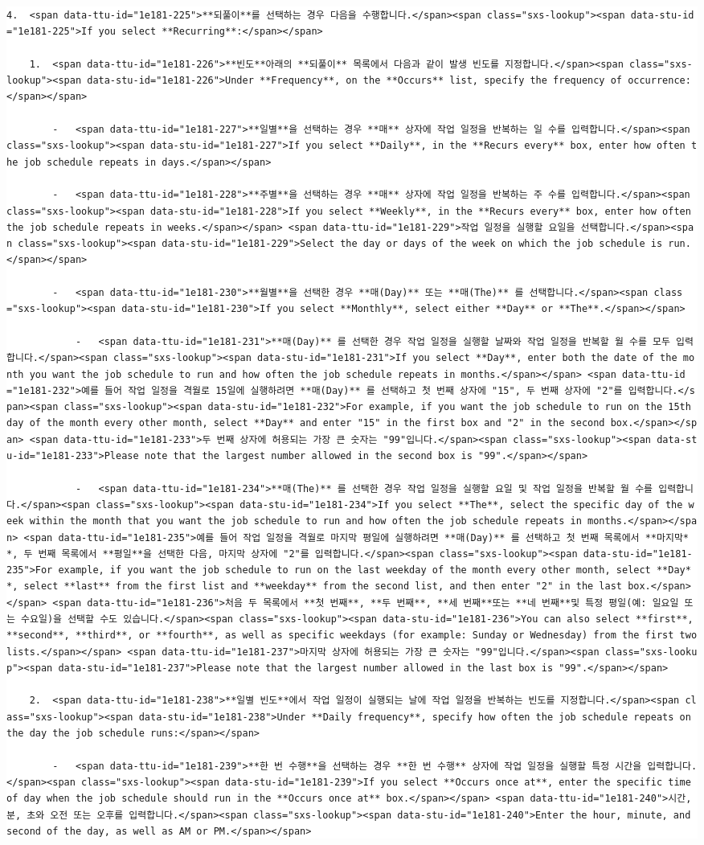     4.  <span data-ttu-id="1e181-225">**되풀이**를 선택하는 경우 다음을 수행합니다.</span><span class="sxs-lookup"><span data-stu-id="1e181-225">If you select **Recurring**:</span></span>  
  
        1.  <span data-ttu-id="1e181-226">**빈도**아래의 **되풀이** 목록에서 다음과 같이 발생 빈도를 지정합니다.</span><span class="sxs-lookup"><span data-stu-id="1e181-226">Under **Frequency**, on the **Occurs** list, specify the frequency of occurrence:</span></span>  
  
            -   <span data-ttu-id="1e181-227">**일별**을 선택하는 경우 **매** 상자에 작업 일정을 반복하는 일 수를 입력합니다.</span><span class="sxs-lookup"><span data-stu-id="1e181-227">If you select **Daily**, in the **Recurs every** box, enter how often the job schedule repeats in days.</span></span>  
  
            -   <span data-ttu-id="1e181-228">**주별**을 선택하는 경우 **매** 상자에 작업 일정을 반복하는 주 수를 입력합니다.</span><span class="sxs-lookup"><span data-stu-id="1e181-228">If you select **Weekly**, in the **Recurs every** box, enter how often the job schedule repeats in weeks.</span></span> <span data-ttu-id="1e181-229">작업 일정을 실행할 요일을 선택합니다.</span><span class="sxs-lookup"><span data-stu-id="1e181-229">Select the day or days of the week on which the job schedule is run.</span></span>  
  
            -   <span data-ttu-id="1e181-230">**월별**을 선택한 경우 **매(Day)** 또는 **매(The)** 를 선택합니다.</span><span class="sxs-lookup"><span data-stu-id="1e181-230">If you select **Monthly**, select either **Day** or **The**.</span></span>  
  
                -   <span data-ttu-id="1e181-231">**매(Day)** 를 선택한 경우 작업 일정을 실행할 날짜와 작업 일정을 반복할 월 수를 모두 입력합니다.</span><span class="sxs-lookup"><span data-stu-id="1e181-231">If you select **Day**, enter both the date of the month you want the job schedule to run and how often the job schedule repeats in months.</span></span> <span data-ttu-id="1e181-232">예를 들어 작업 일정을 격월로 15일에 실행하려면 **매(Day)** 를 선택하고 첫 번째 상자에 "15", 두 번째 상자에 "2"를 입력합니다.</span><span class="sxs-lookup"><span data-stu-id="1e181-232">For example, if you want the job schedule to run on the 15th day of the month every other month, select **Day** and enter "15" in the first box and "2" in the second box.</span></span> <span data-ttu-id="1e181-233">두 번째 상자에 허용되는 가장 큰 숫자는 "99"입니다.</span><span class="sxs-lookup"><span data-stu-id="1e181-233">Please note that the largest number allowed in the second box is "99".</span></span>  
  
                -   <span data-ttu-id="1e181-234">**매(The)** 를 선택한 경우 작업 일정을 실행할 요일 및 작업 일정을 반복할 월 수를 입력합니다.</span><span class="sxs-lookup"><span data-stu-id="1e181-234">If you select **The**, select the specific day of the week within the month that you want the job schedule to run and how often the job schedule repeats in months.</span></span> <span data-ttu-id="1e181-235">예를 들어 작업 일정을 격월로 마지막 평일에 실행하려면 **매(Day)** 를 선택하고 첫 번째 목록에서 **마지막**, 두 번째 목록에서 **평일**을 선택한 다음, 마지막 상자에 "2"를 입력합니다.</span><span class="sxs-lookup"><span data-stu-id="1e181-235">For example, if you want the job schedule to run on the last weekday of the month every other month, select **Day**, select **last** from the first list and **weekday** from the second list, and then enter "2" in the last box.</span></span> <span data-ttu-id="1e181-236">처음 두 목록에서 **첫 번째**, **두 번째**, **세 번째**또는 **네 번째**및 특정 평일(예: 일요일 또는 수요일)을 선택할 수도 있습니다.</span><span class="sxs-lookup"><span data-stu-id="1e181-236">You can also select **first**, **second**, **third**, or **fourth**, as well as specific weekdays (for example: Sunday or Wednesday) from the first two lists.</span></span> <span data-ttu-id="1e181-237">마지막 상자에 허용되는 가장 큰 숫자는 "99"입니다.</span><span class="sxs-lookup"><span data-stu-id="1e181-237">Please note that the largest number allowed in the last box is "99".</span></span>  
  
        2.  <span data-ttu-id="1e181-238">**일별 빈도**에서 작업 일정이 실행되는 날에 작업 일정을 반복하는 빈도를 지정합니다.</span><span class="sxs-lookup"><span data-stu-id="1e181-238">Under **Daily frequency**, specify how often the job schedule repeats on the day the job schedule runs:</span></span>  
  
            -   <span data-ttu-id="1e181-239">**한 번 수행**을 선택하는 경우 **한 번 수행** 상자에 작업 일정을 실행할 특정 시간을 입력합니다.</span><span class="sxs-lookup"><span data-stu-id="1e181-239">If you select **Occurs once at**, enter the specific time of day when the job schedule should run in the **Occurs once at** box.</span></span> <span data-ttu-id="1e181-240">시간, 분, 초와 오전 또는 오후를 입력합니다.</span><span class="sxs-lookup"><span data-stu-id="1e181-240">Enter the hour, minute, and second of the day, as well as AM or PM.</span></span>  
  